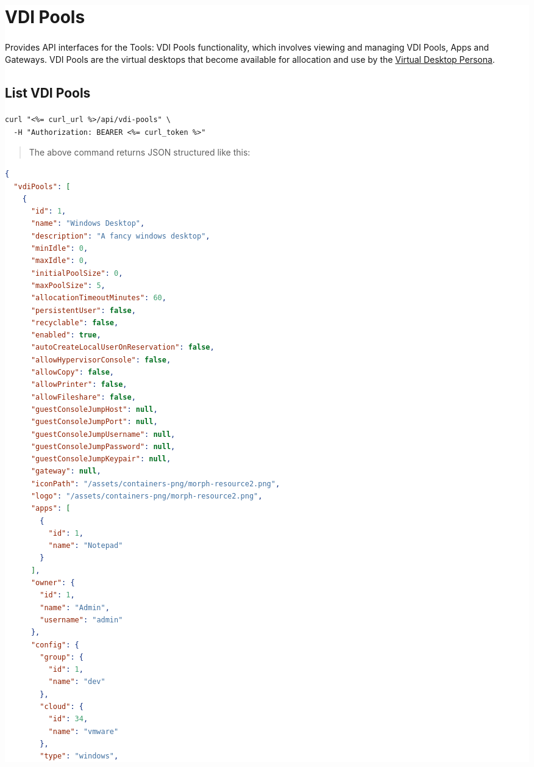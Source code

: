 # VDI Pools

Provides API interfaces for the Tools: VDI Pools functionality, which involves viewing and managing VDI Pools, Apps and Gateways. VDI Pools are the virtual desktops that become available for allocation and use by the [Virtual Desktop Persona](#virtual-desktop).

## List VDI Pools

```shell
curl "<%= curl_url %>/api/vdi-pools" \
  -H "Authorization: BEARER <%= curl_token %>"
```

> The above command returns JSON structured like this:

```json
{
  "vdiPools": [
    {
      "id": 1,
      "name": "Windows Desktop",
      "description": "A fancy windows desktop",
      "minIdle": 0,
      "maxIdle": 0,
      "initialPoolSize": 0,
      "maxPoolSize": 5,
      "allocationTimeoutMinutes": 60,
      "persistentUser": false,
      "recyclable": false,
      "enabled": true,
      "autoCreateLocalUserOnReservation": false,
      "allowHypervisorConsole": false,
      "allowCopy": false,
      "allowPrinter": false,
      "allowFileshare": false,
      "guestConsoleJumpHost": null,
      "guestConsoleJumpPort": null,
      "guestConsoleJumpUsername": null,
      "guestConsoleJumpPassword": null,
      "guestConsoleJumpKeypair": null,
      "gateway": null,
      "iconPath": "/assets/containers-png/morph-resource2.png",
      "logo": "/assets/containers-png/morph-resource2.png",
      "apps": [
        {
          "id": 1,
          "name": "Notepad"
        }
      ],
      "owner": {
        "id": 1,
        "name": "Admin",
        "username": "admin"
      },
      "config": {
        "group": {
          "id": 1,
          "name": "dev"
        },
        "cloud": {
          "id": 34,
          "name": "vmware"
        },
        "type": "windows",
```